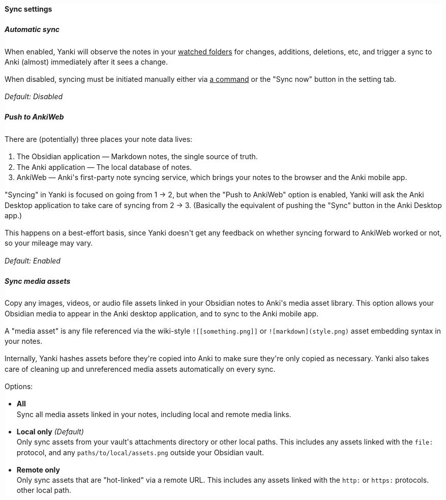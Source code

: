#### Sync settings

##### Automatic sync

When enabled, Yanki will observe the notes in your [watched folders](#watched-folder-list) for changes, additions, deletions, etc, and trigger a sync to Anki (almost) immediately after it sees a change.

When disabled, syncing must be initiated manually either via [a command](#commands) or the "Sync now" button in the setting tab.

_Default: Disabled_

##### Push to AnkiWeb

There are (potentially) three places your note data lives:

1. The Obsidian application — Markdown notes, the single source of truth.
2. The Anki application — The local database of notes.
3. AnkiWeb — Anki's first-party note syncing service, which brings your notes to the browser and the Anki mobile app.

"Syncing" in Yanki is focused on going from 1 → 2, but when the "Push to AnkiWeb" option is enabled, Yanki will ask the Anki Desktop application to take care of syncing from 2 → 3. (Basically the equivalent of pushing the "Sync" button in the Anki Desktop app.)

This happens on a best-effort basis, since Yanki doesn't get any feedback on whether syncing forward to AnkiWeb worked or not, so your mileage may vary.

_Default: Enabled_

##### Sync media assets

Copy any images, videos, or audio file assets linked in your Obsidian notes to Anki's media asset library. This option allows your Obsidian media to appear in the Anki desktop application, and to sync to the Anki mobile app.

A "media asset" is any file referenced via the wiki-style `![[something.png]]` or `![markdown](style.png)` asset embedding syntax in your notes.

Internally, Yanki hashes assets before they're copied into Anki to make sure they're only copied as necessary. Yanki also takes care of cleaning up and unreferenced media assets automatically on every sync.

Options:

- **All**\
  Sync all media assets linked in your notes, including local and remote media links.

- **Local only** _(Default)_\
  Only sync assets from your vault's attachments directory or other local paths. This includes any assets linked with the `file:` protocol, and any `paths/to/local/assets.png` outside your Obsidian vault.

- **Remote only**\
  Only sync assets that are "hot-linked" via a remote URL. This includes any assets linked with the `http:` or `https:` protocols. other local path.
